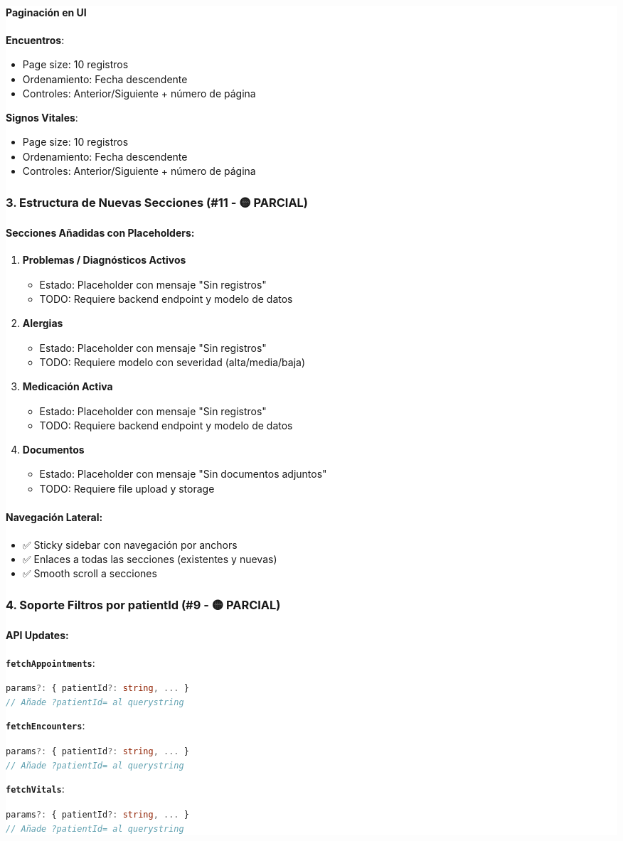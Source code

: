 #### Paginación en UI
**Encuentros**:
- Page size: 10 registros
- Ordenamiento: Fecha descendente
- Controles: Anterior/Siguiente + número de página

**Signos Vitales**:
- Page size: 10 registros
- Ordenamiento: Fecha descendente
- Controles: Anterior/Siguiente + número de página

### 3. Estructura de Nuevas Secciones (#11 - 🟡 PARCIAL)

#### Secciones Añadidas con Placeholders:
1. **Problemas / Diagnósticos Activos**
   - Estado: Placeholder con mensaje "Sin registros"
   - TODO: Requiere backend endpoint y modelo de datos

2. **Alergias**
   - Estado: Placeholder con mensaje "Sin registros"
   - TODO: Requiere modelo con severidad (alta/media/baja)

3. **Medicación Activa**
   - Estado: Placeholder con mensaje "Sin registros"
   - TODO: Requiere backend endpoint y modelo de datos

4. **Documentos**
   - Estado: Placeholder con mensaje "Sin documentos adjuntos"
   - TODO: Requiere file upload y storage

#### Navegación Lateral:
- ✅ Sticky sidebar con navegación por anchors
- ✅ Enlaces a todas las secciones (existentes y nuevas)
- ✅ Smooth scroll a secciones

### 4. Soporte Filtros por patientId (#9 - 🟡 PARCIAL)

#### API Updates:
**`fetchAppointments`**:
```typescript
params?: { patientId?: string, ... }
// Añade ?patientId= al querystring
```

**`fetchEncounters`**:
```typescript
params?: { patientId?: string, ... }
// Añade ?patientId= al querystring
```

**`fetchVitals`**:
```typescript
params?: { patientId?: string, ... }
// Añade ?patientId= al querystring
```
